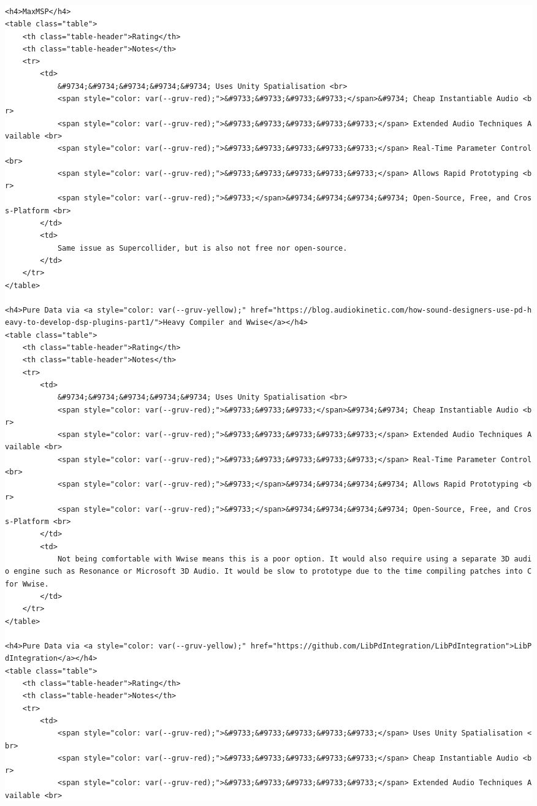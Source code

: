     <h4>MaxMSP</h4>
    <table class="table">
        <th class="table-header">Rating</th>
        <th class="table-header">Notes</th>
        <tr> 
            <td>
                &#9734;&#9734;&#9734;&#9734;&#9734; Uses Unity Spatialisation <br>
                <span style="color: var(--gruv-red);">&#9733;&#9733;&#9733;&#9733;</span>&#9734; Cheap Instantiable Audio <br>
                <span style="color: var(--gruv-red);">&#9733;&#9733;&#9733;&#9733;&#9733;</span> Extended Audio Techniques Available <br>
                <span style="color: var(--gruv-red);">&#9733;&#9733;&#9733;&#9733;&#9733;</span> Real-Time Parameter Control <br>
                <span style="color: var(--gruv-red);">&#9733;&#9733;&#9733;&#9733;&#9733;</span> Allows Rapid Prototyping <br>
                <span style="color: var(--gruv-red);">&#9733;</span>&#9734;&#9734;&#9734;&#9734; Open-Source, Free, and Cross-Platform <br>
            </td>
            <td>
                Same issue as Supercollider, but is also not free nor open-source.
            </td>
        </tr>
    </table>

    <h4>Pure Data via <a style="color: var(--gruv-yellow);" href="https://blog.audiokinetic.com/how-sound-designers-use-pd-heavy-to-develop-dsp-plugins-part1/">Heavy Compiler and Wwise</a></h4>
    <table class="table">
        <th class="table-header">Rating</th>
        <th class="table-header">Notes</th>
        <tr> 
            <td>
                &#9734;&#9734;&#9734;&#9734;&#9734; Uses Unity Spatialisation <br>
                <span style="color: var(--gruv-red);">&#9733;&#9733;&#9733;</span>&#9734;&#9734; Cheap Instantiable Audio <br>
                <span style="color: var(--gruv-red);">&#9733;&#9733;&#9733;&#9733;&#9733;</span> Extended Audio Techniques Available <br>
                <span style="color: var(--gruv-red);">&#9733;&#9733;&#9733;&#9733;&#9733;</span> Real-Time Parameter Control <br>
                <span style="color: var(--gruv-red);">&#9733;</span>&#9734;&#9734;&#9734;&#9734; Allows Rapid Prototyping <br>
                <span style="color: var(--gruv-red);">&#9733;</span>&#9734;&#9734;&#9734;&#9734; Open-Source, Free, and Cross-Platform <br>
            </td>
            <td>
                Not being comfortable with Wwise means this is a poor option. It would also require using a separate 3D audio engine such as Resonance or Microsoft 3D Audio. It would be slow to prototype due to the time compiling patches into C for Wwise.
            </td>
        </tr>
    </table>

    <h4>Pure Data via <a style="color: var(--gruv-yellow);" href="https://github.com/LibPdIntegration/LibPdIntegration">LibPdIntegration</a></h4>
    <table class="table">
        <th class="table-header">Rating</th>
        <th class="table-header">Notes</th>
        <tr> 
            <td>
                <span style="color: var(--gruv-red);">&#9733;&#9733;&#9733;&#9733;&#9733;</span> Uses Unity Spatialisation <br>
                <span style="color: var(--gruv-red);">&#9733;&#9733;&#9733;&#9733;&#9733;</span> Cheap Instantiable Audio <br>
                <span style="color: var(--gruv-red);">&#9733;&#9733;&#9733;&#9733;&#9733;</span> Extended Audio Techniques Available <br>
